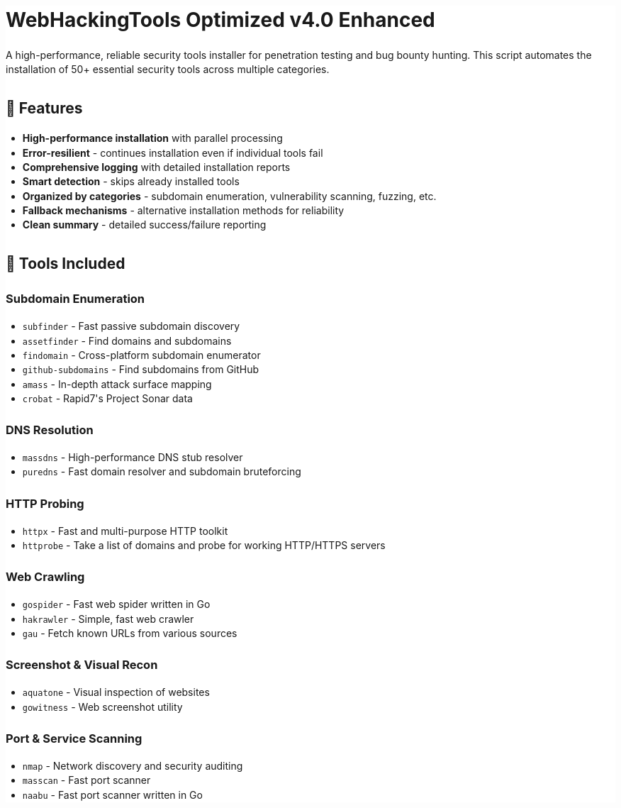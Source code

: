 # WebHackingTools Optimized v4.0 Enhanced

A high-performance, reliable security tools installer for penetration testing and bug bounty hunting. This script automates the installation of 50+ essential security tools across multiple categories.

## 🚀 Features

- **High-performance installation** with parallel processing
- **Error-resilient** - continues installation even if individual tools fail
- **Comprehensive logging** with detailed installation reports
- **Smart detection** - skips already installed tools
- **Organized by categories** - subdomain enumeration, vulnerability scanning, fuzzing, etc.
- **Fallback mechanisms** - alternative installation methods for reliability
- **Clean summary** - detailed success/failure reporting

## 🔧 Tools Included

### Subdomain Enumeration
- `subfinder` - Fast passive subdomain discovery
- `assetfinder` - Find domains and subdomains
- `findomain` - Cross-platform subdomain enumerator
- `github-subdomains` - Find subdomains from GitHub
- `amass` - In-depth attack surface mapping
- `crobat` - Rapid7's Project Sonar data

### DNS Resolution
- `massdns` - High-performance DNS stub resolver
- `puredns` - Fast domain resolver and subdomain bruteforcing

### HTTP Probing
- `httpx` - Fast and multi-purpose HTTP toolkit
- `httprobe` - Take a list of domains and probe for working HTTP/HTTPS servers

### Web Crawling
- `gospider` - Fast web spider written in Go
- `hakrawler` - Simple, fast web crawler
- `gau` - Fetch known URLs from various sources

### Screenshot & Visual Recon
- `aquatone` - Visual inspection of websites
- `gowitness` - Web screenshot utility

### Port & Service Scanning
- `nmap` - Network discovery and security auditing
- `masscan` - Fast port scanner
- `naabu` - Fast port scanner written in Go
